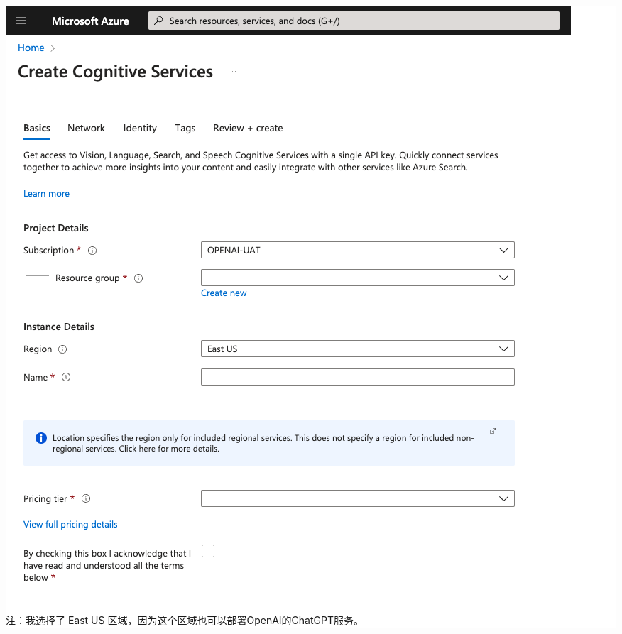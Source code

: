 ![图片](images/650449/e5b476e56ec3358e0925cacac1ee463c.png)

注：我选择了 East US 区域，因为这个区域也可以部署OpenAI的ChatGPT服务。
